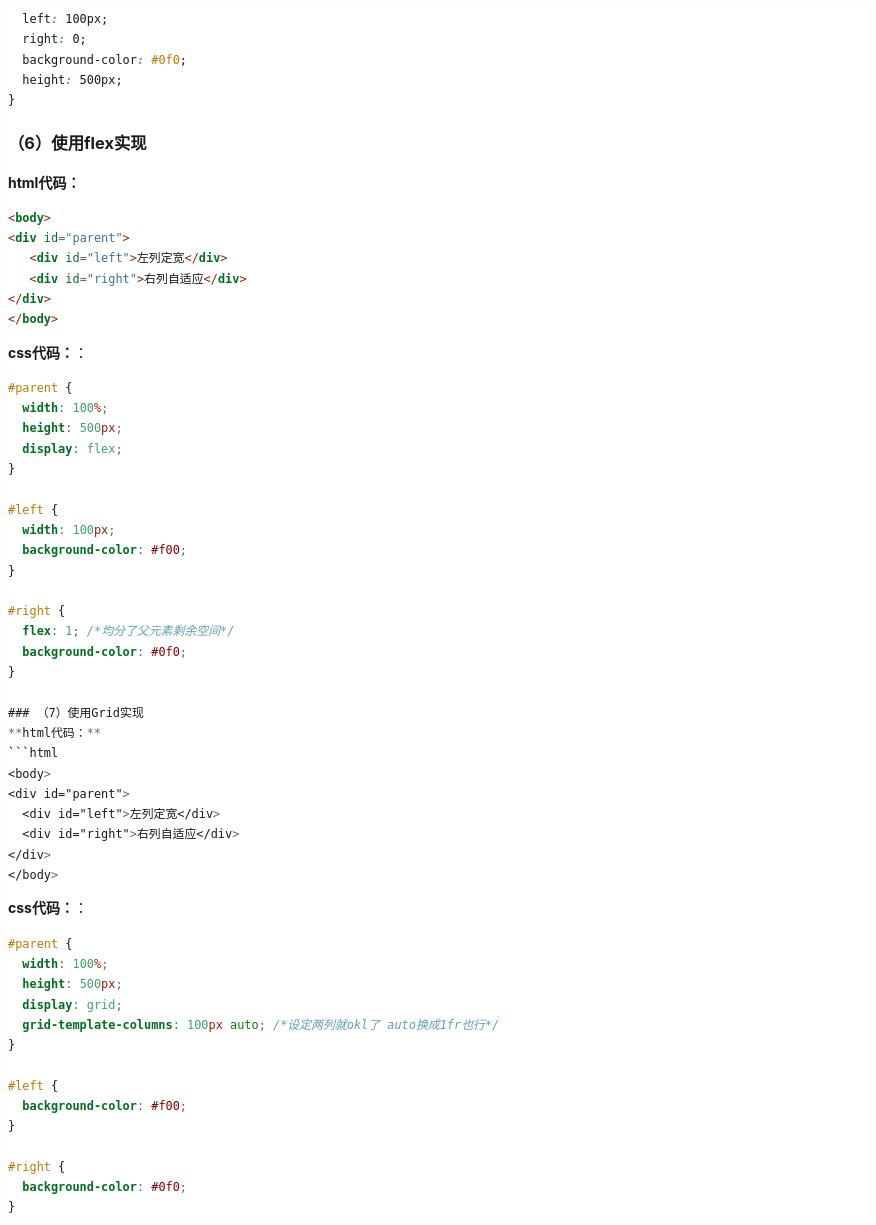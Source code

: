   ```css
    left: 100px;
    right: 0;
    background-color: #0f0;
    height: 500px;
  }
  ```
### （6）使用flex实现
 **html代码：**
 ```html
 <body>
<div id="parent">
    <div id="left">左列定宽</div>
    <div id="right">右列自适应</div>
</div>
</body>

 ```
 **css代码：**：
  ```css
  #parent {
    width: 100%;
    height: 500px;
    display: flex;
  }

  #left {
    width: 100px;
    background-color: #f00;
  }

  #right {
    flex: 1; /*均分了父元素剩余空间*/
    background-color: #0f0;
  }
  
### （7）使用Grid实现
 **html代码：**
 ```html
 <body>
<div id="parent">
    <div id="left">左列定宽</div>
    <div id="right">右列自适应</div>
</div>
</body>

 ```
 **css代码：**：
  ```css
  #parent {
    width: 100%;
    height: 500px;
    display: grid;
    grid-template-columns: 100px auto; /*设定两列就okl了 auto换成1fr也行*/
  }

  #left {
    background-color: #f00;
  }

  #right {
    background-color: #0f0;
  }
```